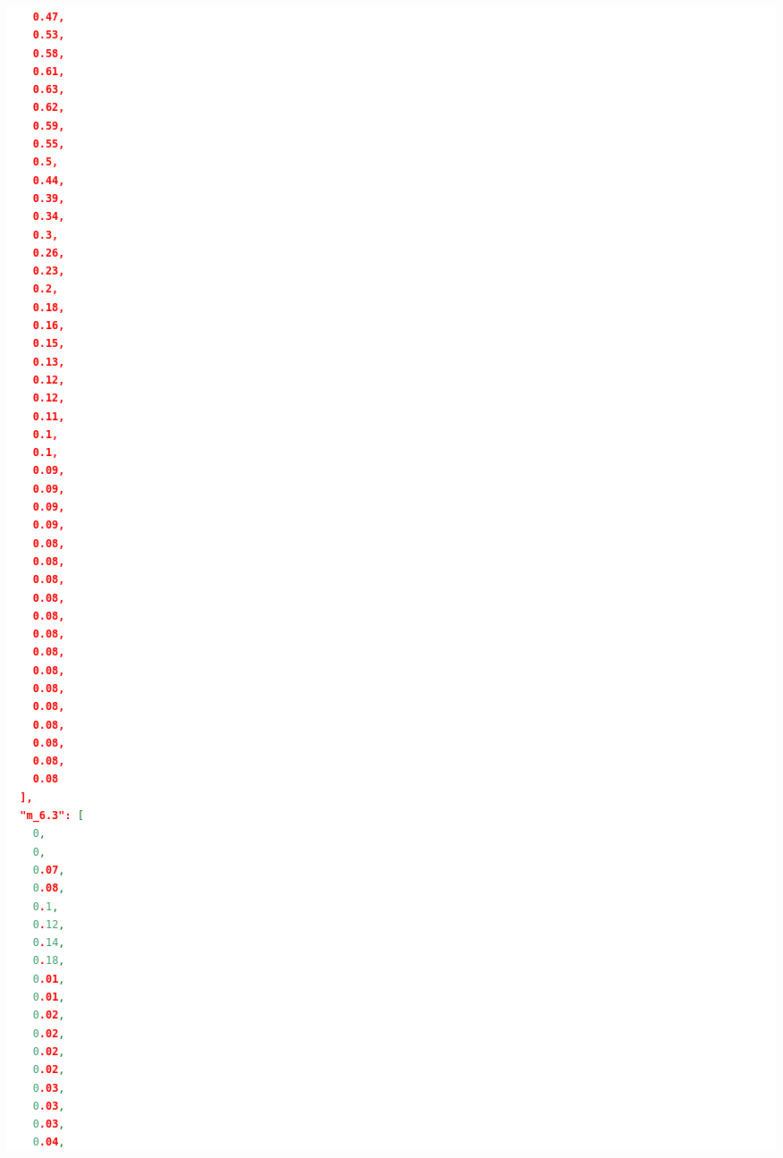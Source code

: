 ```json
    0.47,
    0.53,
    0.58,
    0.61,
    0.63,
    0.62,
    0.59,
    0.55,
    0.5,
    0.44,
    0.39,
    0.34,
    0.3,
    0.26,
    0.23,
    0.2,
    0.18,
    0.16,
    0.15,
    0.13,
    0.12,
    0.12,
    0.11,
    0.1,
    0.1,
    0.09,
    0.09,
    0.09,
    0.09,
    0.08,
    0.08,
    0.08,
    0.08,
    0.08,
    0.08,
    0.08,
    0.08,
    0.08,
    0.08,
    0.08,
    0.08,
    0.08,
    0.08
  ],
  "m_6.3": [
    0,
    0,
    0.07,
    0.08,
    0.1,
    0.12,
    0.14,
    0.18,
    0.01,
    0.01,
    0.02,
    0.02,
    0.02,
    0.02,
    0.03,
    0.03,
    0.03,
    0.04,
```